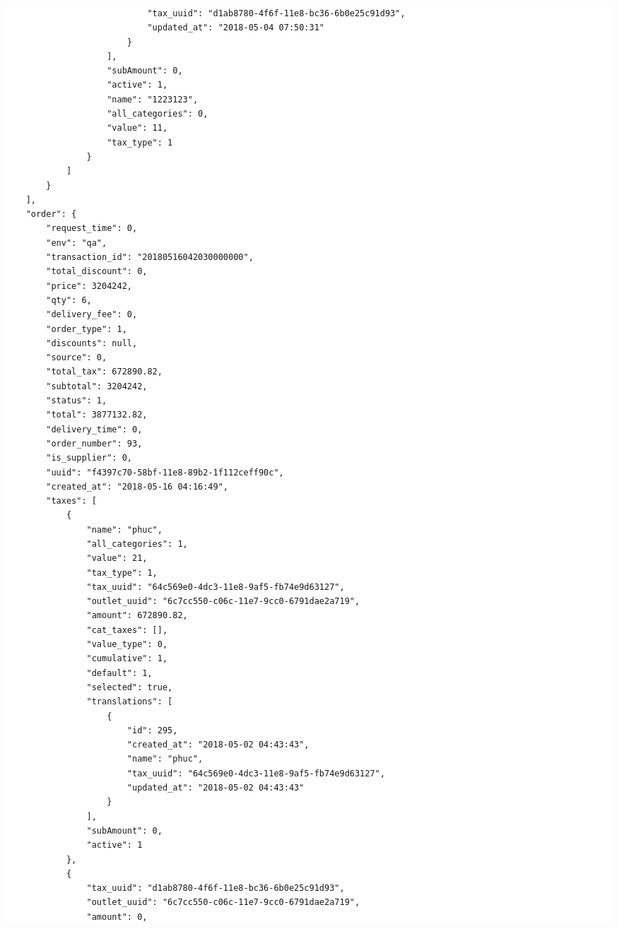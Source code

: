                                 "tax_uuid": "d1ab8780-4f6f-11e8-bc36-6b0e25c91d93",
                                "updated_at": "2018-05-04 07:50:31"
                            }
                        ],
                        "subAmount": 0,
                        "active": 1,
                        "name": "1223123",
                        "all_categories": 0,
                        "value": 11,
                        "tax_type": 1
                    }
                ]
            }
        ],
        "order": {
            "request_time": 0,
            "env": "qa",
            "transaction_id": "20180516042030000000",
            "total_discount": 0,
            "price": 3204242,
            "qty": 6,
            "delivery_fee": 0,
            "order_type": 1,
            "discounts": null,
            "source": 0,
            "total_tax": 672890.82,
            "subtotal": 3204242,
            "status": 1,
            "total": 3877132.82,
            "delivery_time": 0,
            "order_number": 93,
            "is_supplier": 0,
            "uuid": "f4397c70-58bf-11e8-89b2-1f112ceff90c",
            "created_at": "2018-05-16 04:16:49",
            "taxes": [
                {
                    "name": "phuc",
                    "all_categories": 1,
                    "value": 21,
                    "tax_type": 1,
                    "tax_uuid": "64c569e0-4dc3-11e8-9af5-fb74e9d63127",
                    "outlet_uuid": "6c7cc550-c06c-11e7-9cc0-6791dae2a719",
                    "amount": 672890.82,
                    "cat_taxes": [],
                    "value_type": 0,
                    "cumulative": 1,
                    "default": 1,
                    "selected": true,
                    "translations": [
                        {
                            "id": 295,
                            "created_at": "2018-05-02 04:43:43",
                            "name": "phuc",
                            "tax_uuid": "64c569e0-4dc3-11e8-9af5-fb74e9d63127",
                            "updated_at": "2018-05-02 04:43:43"
                        }
                    ],
                    "subAmount": 0,
                    "active": 1
                },
                {
                    "tax_uuid": "d1ab8780-4f6f-11e8-bc36-6b0e25c91d93",
                    "outlet_uuid": "6c7cc550-c06c-11e7-9cc0-6791dae2a719",
                    "amount": 0,